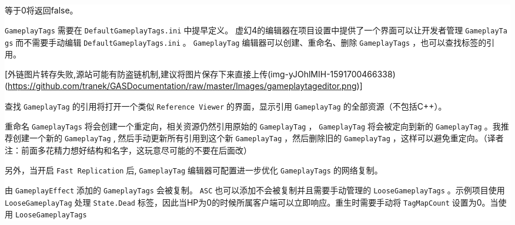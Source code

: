 等于0将返回false。

`GameplayTags`
需要在
`DefaultGameplayTags.ini`
中提早定义。 虚幻4的编辑器在项目设置中提供了一个界面可以让开发者管理
`GameplayTags`
而不需要手动编辑
`DefaultGameplayTags.ini`
。
`GameplayTag`
编辑器可以创建、重命名、删除
`GameplayTags`
，也可以查找标签的引用。

[外链图片转存失败,源站可能有防盗链机制,建议将图片保存下来直接上传(img-yJOhlMIH-1591700466338)(https://github.com/tranek/GASDocumentation/raw/master/Images/gameplaytageditor.png)]

查找
`GameplayTag`
的引用将打开一个类似
`Reference Viewer`
的界面，显示引用
`GameplayTag`
的全部资源（不包括C++）。

重命名
`GameplayTags`
将会创建一个重定向，相关资源仍然引用原始的
`GameplayTag`
，
`GameplayTag`
将会被定向到新的
`GameplayTag`
。我推荐创建一个新的
`GameplayTag`
, 然后手动更新所有引用到这个新
`GameplayTag`
，然后删除旧的
`GameplayTag`
，这样可以避免重定向。（译者注：前面多花精力想好结构和名字，这玩意尽可能的不要在后面改）

另外，当开启
`Fast Replication`
后,
`GameplayTag`
编辑器可配置进一步优化
`GameplayTags`
的网络复制。

由
`GameplayEffect`
添加的
`GameplayTags`
会被复制。
`ASC`
也可以添加不会被复制并且需要手动管理的
`LooseGameplayTags`
。示例项目使用
`LooseGameplayTag`
处理
`State.Dead`
标签，因此当HP为0的时候所属客户端可以立即响应。重生时需要手动将
`TagMapCount`
设置为0。当使用
`LooseGameplayTags`